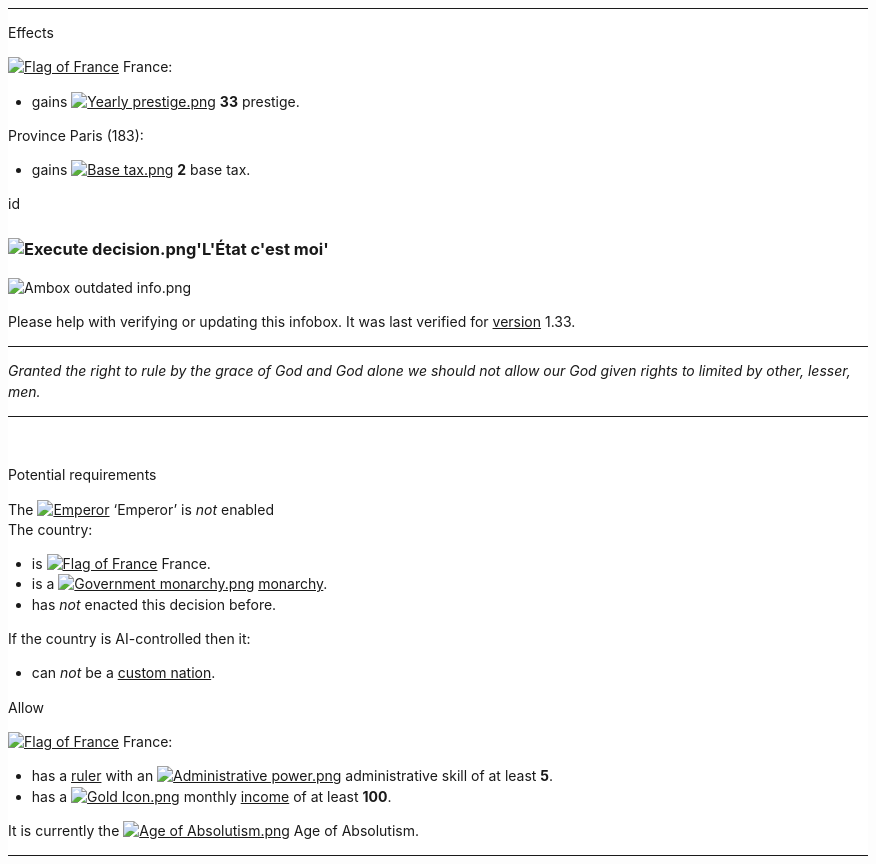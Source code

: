* * *

Effects

 [![Flag of France](/images/thumb/d/de/France.png/20px-France.png)](/France "France") France:

*   gains [![Yearly prestige.png](/images/thumb/f/f3/Yearly_prestige.png/28px-Yearly_prestige.png)](/Prestige "Prestige") **33** prestige.

Province Paris (183):

*   gains [![Base tax.png](/images/9/90/Base_tax.png)](/Base_tax "Base tax") **2** base tax.

id

### ![Execute decision.png](/images/6/6d/Execute_decision.png)'L'État c'est moi'

![Ambox outdated info.png](https://central.paradoxwikis.com/images/thumb/6/65/Ambox_outdated_info.png/22px-Ambox_outdated_info.png)

Please help with verifying or updating this infobox. It was last verified for [version](/Europa_Universalis_4_Wiki:Versioning "Europa Universalis 4 Wiki:Versioning") 1.33.

* * *

_Granted the right to rule by the grace of God and God alone we should not allow our God given rights to limited by other, lesser, men._

* * *

 

Potential requirements

The [![Emperor](/images/thumb/c/c5/Emperor.png/28px-Emperor.png)](/Emperor_(DLC) "Emperor") ‘Emperor’ is _not_ enabled  
The country:

*   is [![Flag of France](/images/thumb/d/de/France.png/20px-France.png)](/France "France") France.
*   is a [![Government monarchy.png](/images/thumb/4/4d/Government_monarchy.png/28px-Government_monarchy.png)](/Monarchy "Monarchy") [monarchy](/Monarchy "Monarchy").
*   has _not_ enacted this decision before.

If the country is AI-controlled then it:

*   can _not_ be a [custom nation](/Custom_nation "Custom nation").

Allow

 [![Flag of France](/images/thumb/d/de/France.png/20px-France.png)](/France "France") France:

*   has a [ruler](/Ruler "Ruler") with an [![Administrative power.png](/images/e/ef/Administrative_power.png)](/Administrative_power "Administrative power") administrative skill of at least **5**.
*   has a [![Gold Icon.png](/images/2/26/Gold_Icon.png)](/Ducats "Ducats") monthly [income](/Income "Income") of at least **100**.

It is currently the [![Age of Absolutism.png](/images/thumb/e/ec/Age_of_Absolutism.png/28px-Age_of_Absolutism.png)](/Age_of_Absolutism "Age of Absolutism") Age of Absolutism.

* * *
